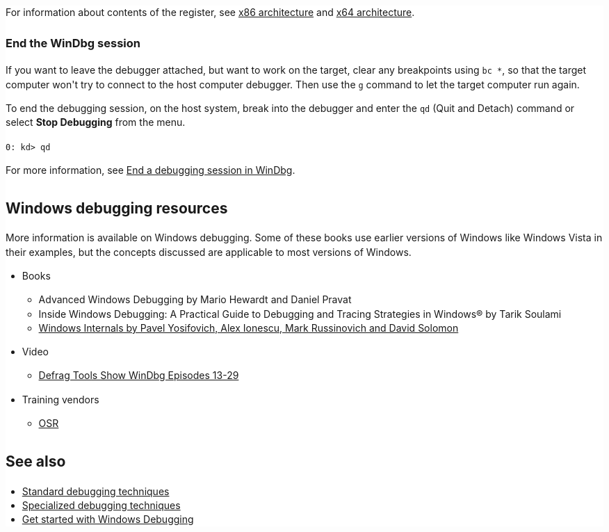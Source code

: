 For information about contents of the register, see [x86 architecture](x86-architecture.md) and [x64 architecture](x64-architecture.md).

### End the WinDbg session

If you want to leave the debugger attached, but want to work on the target, clear any breakpoints using `bc *`, so that the target computer won't try to connect to the host computer debugger. Then use the `g` command to let the target computer run again.

To end the debugging session, on the host system, break into the debugger and enter the `qd` (Quit and Detach) command or select **Stop Debugging** from the menu.

```dbgcmd
0: kd> qd
```

For more information, see [End a debugging session in WinDbg](ending-a-debugging-session-in-windbg.md).

## Windows debugging resources

More information is available on Windows debugging. Some of these books use earlier versions of Windows like Windows Vista in their examples, but the concepts discussed are applicable to most versions of Windows.

- Books

  - Advanced Windows Debugging by Mario Hewardt and Daniel Pravat
  - Inside Windows Debugging: A Practical Guide to Debugging and Tracing Strategies in Windows® by Tarik Soulami
  - [Windows Internals by Pavel Yosifovich, Alex Ionescu, Mark Russinovich and David Solomon](/sysinternals/resources/windows-internals)

- Video

  - [Defrag Tools Show WinDbg Episodes 13-29](/shows/defrag-tools/)

- Training vendors

  - [OSR](https://www.osr.com/)

## See also

- [Standard debugging techniques](standard-debugging-techniques.md)
- [Specialized debugging techniques](specialized-debugging-techniques.md)
- [Get started with Windows Debugging](getting-started-with-windows-debugging.md)
